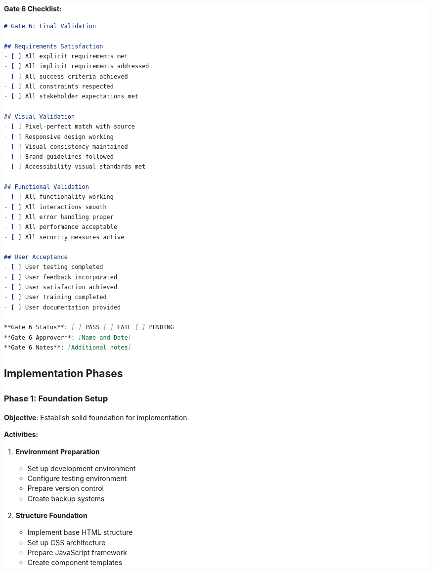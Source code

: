 **Gate 6 Checklist:**
```markdown
# Gate 6: Final Validation

## Requirements Satisfaction
- [ ] All explicit requirements met
- [ ] All implicit requirements addressed
- [ ] All success criteria achieved
- [ ] All constraints respected
- [ ] All stakeholder expectations met

## Visual Validation
- [ ] Pixel-perfect match with source
- [ ] Responsive design working
- [ ] Visual consistency maintained
- [ ] Brand guidelines followed
- [ ] Accessibility visual standards met

## Functional Validation
- [ ] All functionality working
- [ ] All interactions smooth
- [ ] All error handling proper
- [ ] All performance acceptable
- [ ] All security measures active

## User Acceptance
- [ ] User testing completed
- [ ] User feedback incorporated
- [ ] User satisfaction achieved
- [ ] User training completed
- [ ] User documentation provided

**Gate 6 Status**: [ ] PASS [ ] FAIL [ ] PENDING
**Gate 6 Approver**: [Name and Date]
**Gate 6 Notes**: [Additional notes]
```

## Implementation Phases

### Phase 1: Foundation Setup

**Objective**: Establish solid foundation for implementation.

**Activities:**
1. **Environment Preparation**
   - Set up development environment
   - Configure testing environment
   - Prepare version control
   - Create backup systems

2. **Structure Foundation**
   - Implement base HTML structure
   - Set up CSS architecture
   - Prepare JavaScript framework
   - Create component templates
